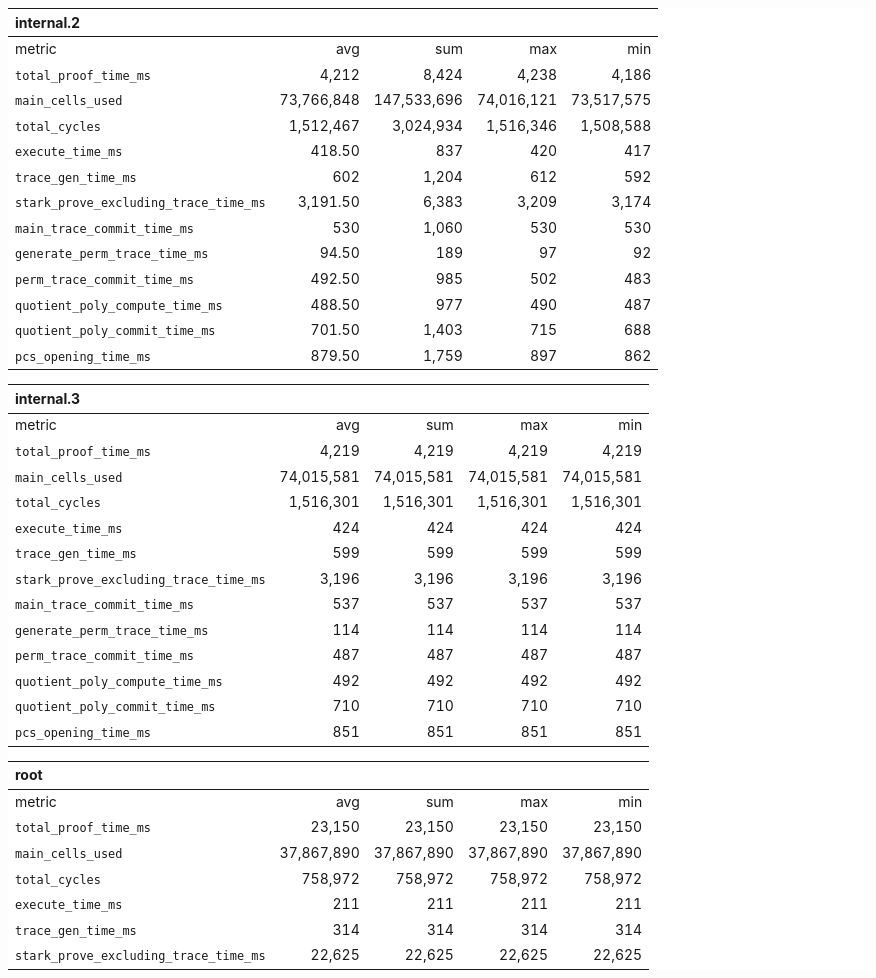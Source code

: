 | internal.2 |||||
|:---|---:|---:|---:|---:|
|metric|avg|sum|max|min|
| `total_proof_time_ms ` |  4,212 |  8,424 |  4,238 |  4,186 |
| `main_cells_used     ` |  73,766,848 |  147,533,696 |  74,016,121 |  73,517,575 |
| `total_cycles        ` |  1,512,467 |  3,024,934 |  1,516,346 |  1,508,588 |
| `execute_time_ms     ` |  418.50 |  837 |  420 |  417 |
| `trace_gen_time_ms   ` |  602 |  1,204 |  612 |  592 |
| `stark_prove_excluding_trace_time_ms` |  3,191.50 |  6,383 |  3,209 |  3,174 |
| `main_trace_commit_time_ms` |  530 |  1,060 |  530 |  530 |
| `generate_perm_trace_time_ms` |  94.50 |  189 |  97 |  92 |
| `perm_trace_commit_time_ms` |  492.50 |  985 |  502 |  483 |
| `quotient_poly_compute_time_ms` |  488.50 |  977 |  490 |  487 |
| `quotient_poly_commit_time_ms` |  701.50 |  1,403 |  715 |  688 |
| `pcs_opening_time_ms ` |  879.50 |  1,759 |  897 |  862 |

| internal.3 |||||
|:---|---:|---:|---:|---:|
|metric|avg|sum|max|min|
| `total_proof_time_ms ` |  4,219 |  4,219 |  4,219 |  4,219 |
| `main_cells_used     ` |  74,015,581 |  74,015,581 |  74,015,581 |  74,015,581 |
| `total_cycles        ` |  1,516,301 |  1,516,301 |  1,516,301 |  1,516,301 |
| `execute_time_ms     ` |  424 |  424 |  424 |  424 |
| `trace_gen_time_ms   ` |  599 |  599 |  599 |  599 |
| `stark_prove_excluding_trace_time_ms` |  3,196 |  3,196 |  3,196 |  3,196 |
| `main_trace_commit_time_ms` |  537 |  537 |  537 |  537 |
| `generate_perm_trace_time_ms` |  114 |  114 |  114 |  114 |
| `perm_trace_commit_time_ms` |  487 |  487 |  487 |  487 |
| `quotient_poly_compute_time_ms` |  492 |  492 |  492 |  492 |
| `quotient_poly_commit_time_ms` |  710 |  710 |  710 |  710 |
| `pcs_opening_time_ms ` |  851 |  851 |  851 |  851 |

| root |||||
|:---|---:|---:|---:|---:|
|metric|avg|sum|max|min|
| `total_proof_time_ms ` |  23,150 |  23,150 |  23,150 |  23,150 |
| `main_cells_used     ` |  37,867,890 |  37,867,890 |  37,867,890 |  37,867,890 |
| `total_cycles        ` |  758,972 |  758,972 |  758,972 |  758,972 |
| `execute_time_ms     ` |  211 |  211 |  211 |  211 |
| `trace_gen_time_ms   ` |  314 |  314 |  314 |  314 |
| `stark_prove_excluding_trace_time_ms` |  22,625 |  22,625 |  22,625 |  22,625 |